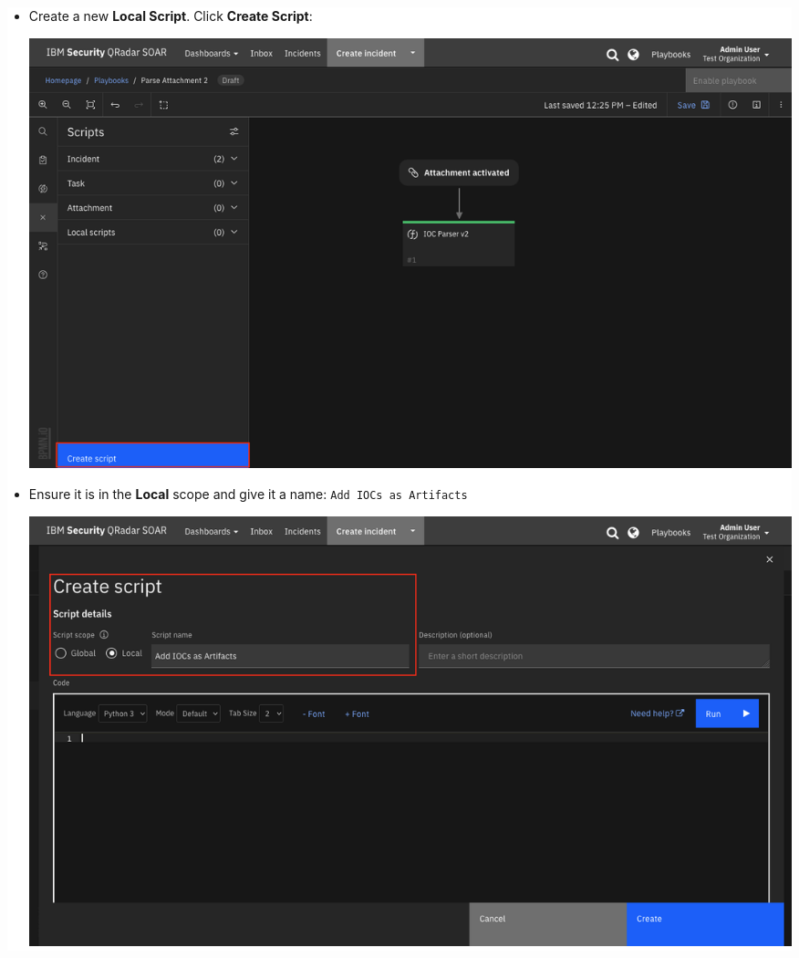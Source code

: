 * Create a new **Local Script**. Click **Create Script**:

  ![screenshot](./screenshots/12.png)

* Ensure it is in the **Local** scope and give it a name: `Add IOCs as Artifacts`

  ![screenshot](./screenshots/13.png)
